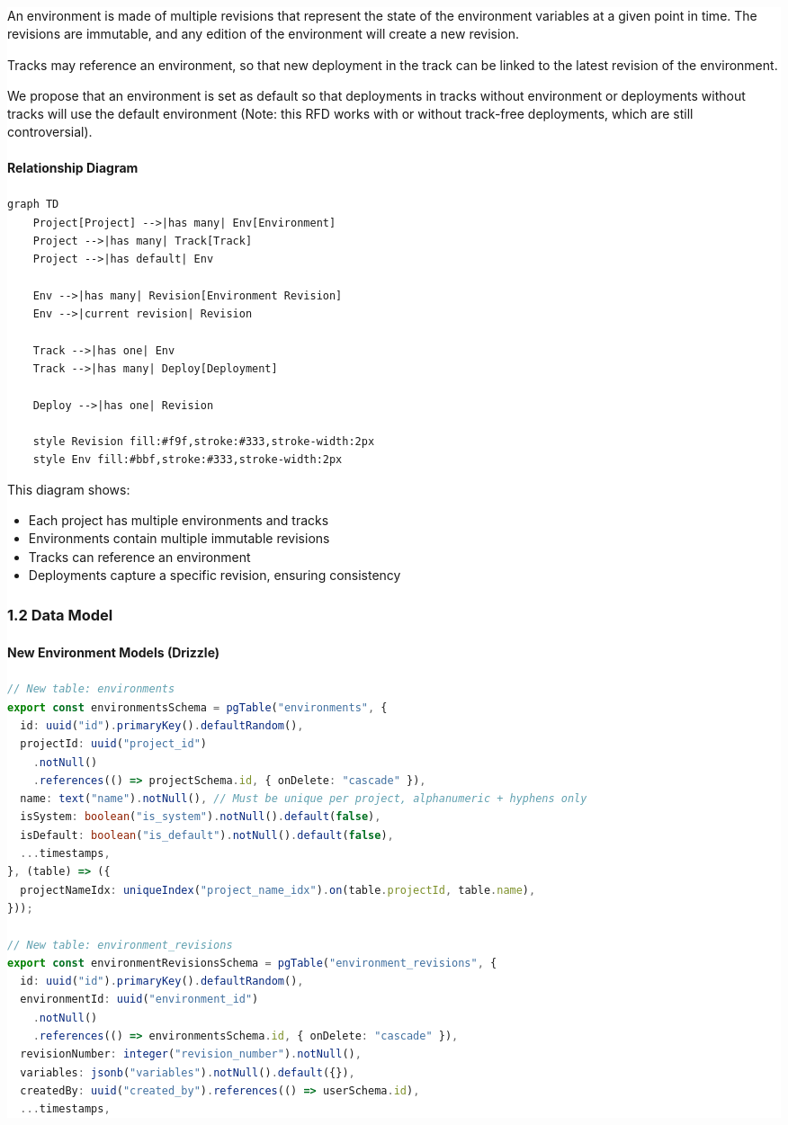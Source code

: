 An environment is made of multiple revisions that represent the state of the environment variables at a given point in time. The revisions are immutable, and any edition of the environment will create a new revision.

Tracks may reference an environment, so that new deployment in the track can be linked to the latest revision of the environment.

We propose that an environment is set as default so that deployments in tracks without environment or deployments without tracks will use the default environment (Note: this RFD works with or without track-free deployments, which are still controversial).

#### Relationship Diagram

```mermaid
graph TD
    Project[Project] -->|has many| Env[Environment]
    Project -->|has many| Track[Track]
    Project -->|has default| Env
    
    Env -->|has many| Revision[Environment Revision]
    Env -->|current revision| Revision
    
    Track -->|has one| Env
    Track -->|has many| Deploy[Deployment]
    
    Deploy -->|has one| Revision
    
    style Revision fill:#f9f,stroke:#333,stroke-width:2px
    style Env fill:#bbf,stroke:#333,stroke-width:2px
```

This diagram shows:
- Each project has multiple environments and tracks
- Environments contain multiple immutable revisions
- Tracks can reference an environment
- Deployments capture a specific revision, ensuring consistency

### 1.2 Data Model

#### New Environment Models (Drizzle)

```typescript
// New table: environments
export const environmentsSchema = pgTable("environments", {
  id: uuid("id").primaryKey().defaultRandom(),
  projectId: uuid("project_id")
    .notNull()
    .references(() => projectSchema.id, { onDelete: "cascade" }),
  name: text("name").notNull(), // Must be unique per project, alphanumeric + hyphens only
  isSystem: boolean("is_system").notNull().default(false),
  isDefault: boolean("is_default").notNull().default(false),
  ...timestamps,
}, (table) => ({
  projectNameIdx: uniqueIndex("project_name_idx").on(table.projectId, table.name),
}));

// New table: environment_revisions  
export const environmentRevisionsSchema = pgTable("environment_revisions", {
  id: uuid("id").primaryKey().defaultRandom(),
  environmentId: uuid("environment_id")
    .notNull()
    .references(() => environmentsSchema.id, { onDelete: "cascade" }),
  revisionNumber: integer("revision_number").notNull(),
  variables: jsonb("variables").notNull().default({}),
  createdBy: uuid("created_by").references(() => userSchema.id),
  ...timestamps,
```
